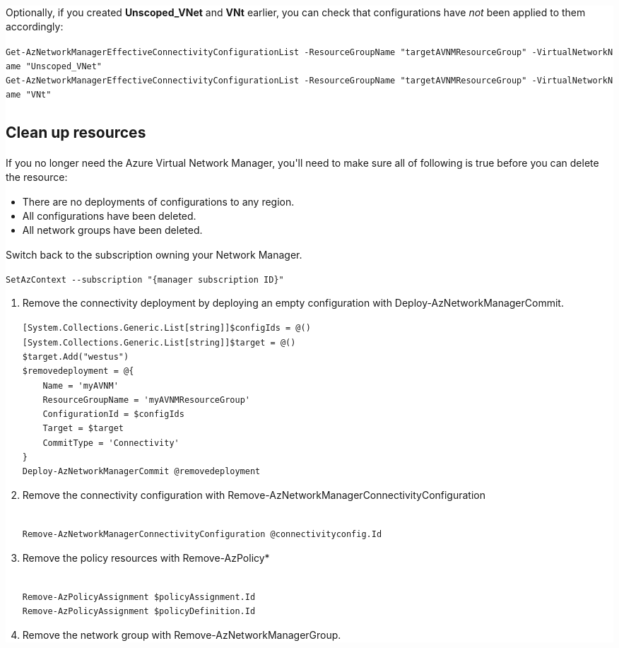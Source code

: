 Optionally, if you created **Unscoped_VNet** and **VNt** earlier, you can check that configurations have _not_ been applied to them accordingly:
```
Get-AzNetworkManagerEffectiveConnectivityConfigurationList -ResourceGroupName "targetAVNMResourceGroup" -VirtualNetworkName "Unscoped_VNet"
Get-AzNetworkManagerEffectiveConnectivityConfigurationList -ResourceGroupName "targetAVNMResourceGroup" -VirtualNetworkName "VNt"
```

## Clean up resources

If you no longer need the Azure Virtual Network Manager, you'll need to make sure all of following is true before you can delete the resource:

* There are no deployments of configurations to any region.
* All configurations have been deleted.
* All network groups have been deleted.

Switch back to the subscription owning your Network Manager.

```azurepowershell-interactive
SetAzContext --subscription "{manager subscription ID}"
```

1. Remove the connectivity deployment by deploying an empty configuration with Deploy-AzNetworkManagerCommit.

    ```azurepowershell-interactive
    [System.Collections.Generic.List[string]]$configIds = @()
    [System.Collections.Generic.List[string]]$target = @()   
    $target.Add("westus")     
    $removedeployment = @{
        Name = 'myAVNM'
        ResourceGroupName = 'myAVNMResourceGroup'
        ConfigurationId = $configIds
        Target = $target
        CommitType = 'Connectivity'
    }
    Deploy-AzNetworkManagerCommit @removedeployment
    ```

1. Remove the connectivity configuration with Remove-AzNetworkManagerConnectivityConfiguration

    ```azurepowershell-interactive
    
    Remove-AzNetworkManagerConnectivityConfiguration @connectivityconfig.Id   
    
    ```
2. Remove the policy resources with Remove-AzPolicy*

    ```azurepowershell-interactive
    
    Remove-AzPolicyAssignment $policyAssignment.Id
    Remove-AzPolicyAssignment $policyDefinition.Id
    
    ```

3. Remove the network group with Remove-AzNetworkManagerGroup.
